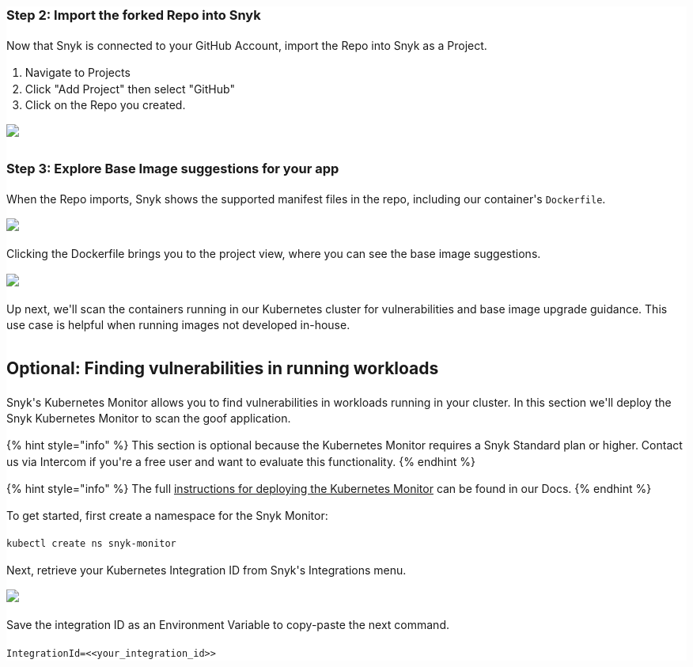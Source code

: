 ### Step 2: Import the forked Repo into Snyk

Now that Snyk is connected to your GitHub Account, import the Repo into Snyk as a Project.

1. Navigate to Projects
2. Click "Add Project" then select "GitHub"
3. Click on the Repo you created.

![](https://github.com/snyk/user-docs/tree/0874305e3aea1ea3c57b0398879776ac062b3479/.gitbook/assets/snyk-ghimport.png)

### Step 3: Explore Base Image suggestions for your app

When the Repo imports, Snyk shows the supported manifest files in the repo, including our container's `Dockerfile`.

![](https://github.com/snyk/user-docs/tree/0874305e3aea1ea3c57b0398879776ac062b3479/.gitbook/assets/snyk-proj-dockerfile.png)

Clicking the Dockerfile brings you to the project view, where you can see the base image suggestions.

![](https://github.com/snyk/user-docs/tree/0874305e3aea1ea3c57b0398879776ac062b3479/.gitbook/assets/snyk-baseimagerecs.png)

Up next, we'll scan the containers running in our Kubernetes cluster for vulnerabilities and base image upgrade guidance. This use case is helpful when running images not developed in-house.

## Optional: Finding vulnerabilities in running workloads

Snyk's Kubernetes Monitor allows you to find vulnerabilities in workloads running in your cluster. In this section we'll deploy the Snyk Kubernetes Monitor to scan the goof application.

{% hint style="info" %}
This section is optional because the Kubernetes Monitor requires a Snyk Standard plan or higher. Contact us via Intercom if you're a free user and want to evaluate this functionality.
{% endhint %}

{% hint style="info" %}
The full [instructions for deploying the Kubernetes Monitor](https://support.snyk.io/hc/en-us/articles/360003916158#UUID-753328ea-3d73-0eeb-4301-c22522273797) can be found in our Docs.
{% endhint %}

To get started, first create a namespace for the Snyk Monitor:

```text
kubectl create ns snyk-monitor
```

Next, retrieve your Kubernetes Integration ID from Snyk's Integrations menu.

![](https://support.snyk.io/hc/article_attachments/360007147458/uuid-26f9c2cd-2755-07d5-61a0-bdb0261d87ab-en.gif)

Save the integration ID as an Environment Variable to copy-paste the next command.

```text
IntegrationId=<<your_integration_id>>
```
